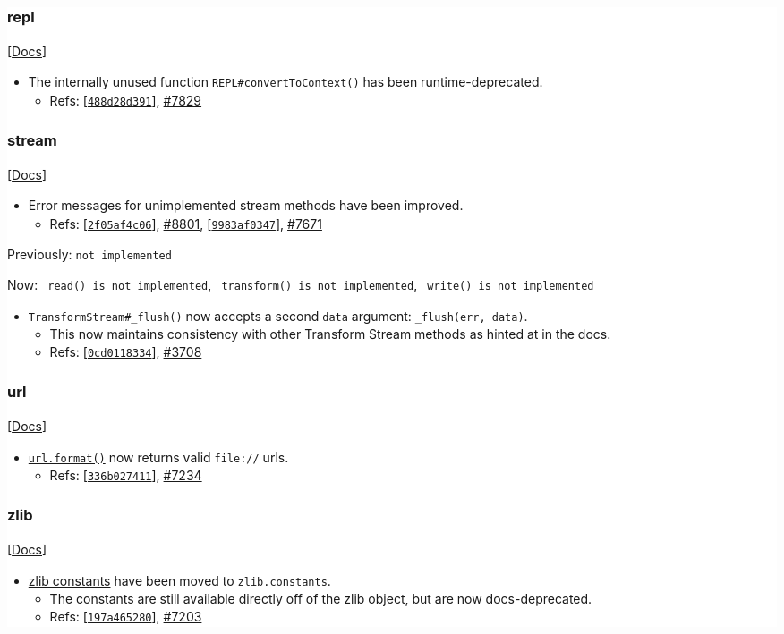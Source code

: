 


### repl


[[Docs](https://nodejs.org/dist/latest-v7.x/docs/api/repl.html)]


- The internally unused function `REPL#convertToContext()` has been runtime-deprecated.
  - Refs: [[`488d28d391`](https://github.com/nodejs/node/commit/488d28d391)], [#7829](https://github.com/nodejs/node/pull/7829)



### stream


[[Docs](https://nodejs.org/dist/latest-v7.x/docs/api/stream.html)]


- Error messages for unimplemented stream methods have been improved.
  - Refs: [[`2f05af4c06`](https://github.com/nodejs/node/commit/2f05af4c06)], [#8801](https://github.com/nodejs/node/pull/8801), [[`9983af0347`](https://github.com/nodejs/node/commit/9983af0347)], [#7671](https://github.com/nodejs/node/pull/7671)

Previously: `not implemented`

Now: `_read() is not implemented`, `_transform() is not implemented`, `_write() is not implemented`

- `TransformStream#_flush()` now accepts a second `data` argument: `_flush(err, data)`.
  - This now maintains consistency with other Transform Stream methods as hinted at in the docs.
  - Refs: [[`0cd0118334`](https://github.com/nodejs/node/commit/0cd0118334)], [#3708](https://github.com/nodejs/node/pull/3708)




### url


[[Docs](https://nodejs.org/dist/latest-v7.x/docs/api/url.html)]


- [`url.format()`](https://nodejs.org/dist/latest-v7.x/docs/api/url.html#url_url_format_urlobject) now returns valid `file://` urls.
  - Refs: [[`336b027411`](https://github.com/nodejs/node/commit/336b027411)], [#7234](https://github.com/nodejs/node/pull/7234)




### zlib


[[Docs](https://nodejs.org/dist/latest-v7.x/docs/api/zlib.html)]

- [zlib constants](https://nodejs.org/dist/latest-v7.x/docs/api/zlib.html#zlib_zlib_constants) have been moved to `zlib.constants`.
  - The constants are still available directly off of the zlib object, but are now docs-deprecated.
  - Refs: [[`197a465280`](https://github.com/nodejs/node/commit/197a465280)], [#7203](https://github.com/nodejs/node/pull/7203)
